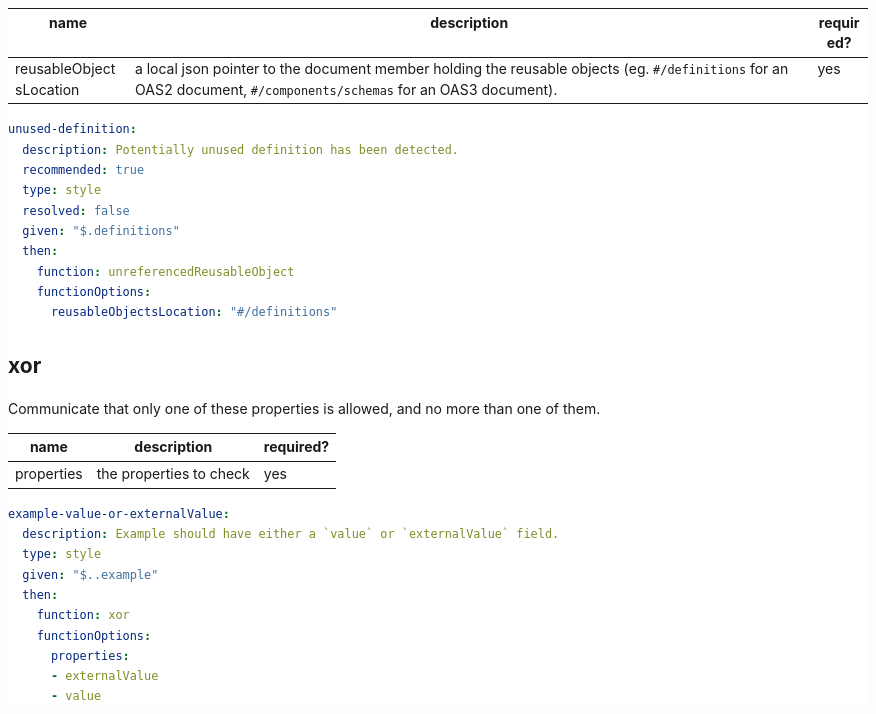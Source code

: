 
name | description | required?
---------|----------|---------
reusableObjectsLocation | a local json pointer to the document member holding the reusable objects (eg. `#/definitions` for an OAS2 document, `#/components/schemas` for an OAS3 document). | yes



``` yaml
unused-definition:
  description: Potentially unused definition has been detected.
  recommended: true
  type: style
  resolved: false
  given: "$.definitions"
  then:
    function: unreferencedReusableObject
    functionOptions:
      reusableObjectsLocation: "#/definitions"
```

## xor

Communicate that only one of these properties is allowed, and no more than one of them.



name | description | required?
---------|----------|---------
properties | the properties to check | yes



```yaml
example-value-or-externalValue:
  description: Example should have either a `value` or `externalValue` field.
  type: style
  given: "$..example"
  then:
    function: xor
    functionOptions:
      properties:
      - externalValue
      - value
```
